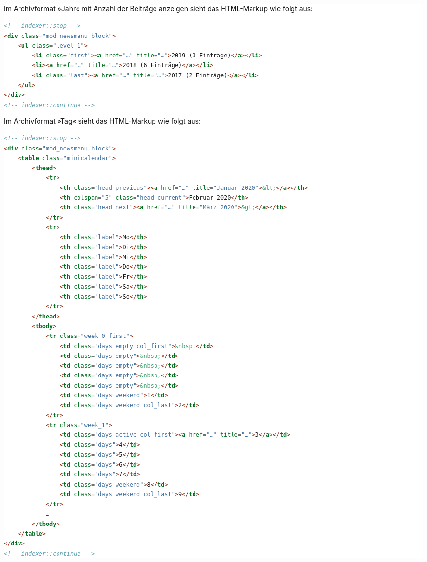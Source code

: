 Im Archivformat »Jahr« mit Anzahl der Beiträge anzeigen sieht das HTML-Markup wie folgt aus:

```html
<!-- indexer::stop -->
<div class="mod_newsmenu block">
    <ul class="level_1">
        <li class="first"><a href="…" title="…">2019 (3 Einträge)</a></li>
        <li><a href="…" title="…">2018 (6 Einträge)</a></li>
        <li class="last"><a href="…" title="…">2017 (2 Einträge)</a></li>
    </ul>
</div>
<!-- indexer::continue -->
```

Im Archivformat »Tag« sieht das HTML-Markup wie folgt aus:

```html
<!-- indexer::stop -->
<div class="mod_newsmenu block">
    <table class="minicalendar">
        <thead>
            <tr>
                <th class="head previous"><a href="…" title="Januar 2020">&lt;</a></th>
                <th colspan="5" class="head current">Februar 2020</th>
                <th class="head next"><a href="…" title="März 2020">&gt;</a></th>
            </tr>
            <tr>
                <th class="label">Mo</th>
                <th class="label">Di</th>
                <th class="label">Mi</th>
                <th class="label">Do</th>
                <th class="label">Fr</th>
                <th class="label">Sa</th>
                <th class="label">So</th>
            </tr>
        </thead>
        <tbody>
            <tr class="week_0 first">
                <td class="days empty col_first">&nbsp;</td>
                <td class="days empty">&nbsp;</td>
                <td class="days empty">&nbsp;</td>
                <td class="days empty">&nbsp;</td>
                <td class="days empty">&nbsp;</td>
                <td class="days weekend">1</td>
                <td class="days weekend col_last">2</td>
            </tr>
            <tr class="week_1">
                <td class="days active col_first"><a href="…" title="…">3</a></td>
                <td class="days">4</td>
                <td class="days">5</td>
                <td class="days">6</td>
                <td class="days">7</td>
                <td class="days weekend">8</td>
                <td class="days weekend col_last">9</td>
            </tr>
            …
        </tbody>
    </table>
</div>
<!-- indexer::continue -->
```
